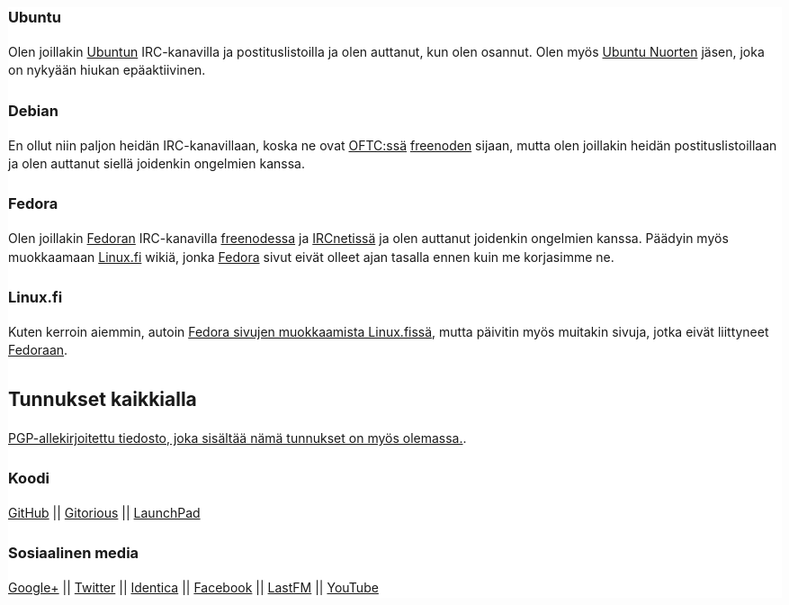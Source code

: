 [Limnoria]:http://supybot.fr.cr/
[Limnorian]:http://supybot.fr.cr/
[raportoi ongelmat]:https://github.com/Mkaysi/Limnoria/issues?state=open

### Ubuntu

Olen joillakin [Ubuntun] IRC-kanavilla ja postituslistoilla ja olen 
auttanut, kun olen osannut. Olen myös [Ubuntu Nuorten] jäsen, joka on 
nykyään hiukan epäaktiivinen.

[Ubuntun]:http://www.ubuntu.com/
[Ubuntu Nuorten]:https://wiki.ubuntu.com/UbuntuYouth

### Debian

En ollut niin paljon heidän IRC-kanavillaan, koska ne ovat [OFTC:ssä] 
[freenoden] sijaan, mutta olen joillakin heidän postituslistoillaan ja olen 
auttanut siellä joidenkin ongelmien kanssa.

[OFTC:ssä]:http://www.oftc.net/oftc/
[freenoden]:http://freenode.net/

### Fedora

Olen joillakin [Fedoran](https://fedoraproject.org/) IRC-kanavilla [freenodessa](http://freenode.net/) ja [IRCnetissä](https://en.wikipedia.org/wiki/IRCnet) ja 
olen auttanut joidenkin ongelmien kanssa. Päädyin myös muokkaamaan [Linux.fi](http://linux.fi/wiki/Etusivu) 
wikiä, jonka [Fedora](http://linux.fi/wiki/Fedora) sivut eivät olleet ajan tasalla ennen kuin me 
korjasimme ne.

### Linux.fi

Kuten kerroin aiemmin, autoin [Fedora sivujen muokkaamista Linux.fissä], 
mutta päivitin myös muitakin sivuja, jotka eivät liittyneet [Fedoraan].

[Fedora sivujen muokkaamista Linux.fissä]:http://linux.fi/wiki/Fedora
[Fedoraan]:https://fedoraproject.org/

Tunnukset kaikkialla
--------------------

[PGP-allekirjoitettu tiedosto, joka sisältää nämä tunnukset on myös olemassa.](http://mkaysi.github.com/socialmedia.txt).

### Koodi

[GitHub](https://github.com/Mkaysi/) || [Gitorious](https://gitorious.org/~mkaysi) || [LaunchPad](https://launchpad.net/~mkaysi)

### Sosiaalinen media

[Google+](https://plus.google.com/113787158024729598288/posts) || [Twitter](https://twitter.com/Mkaysi) || [Identica](https://identi.ca/mkaysi) || [Facebook](https://www.facebook.com/mika.suomalainen) || [LastFM](http://www.last.fm/user/Mkaysi) || [YouTube](https://www.youtube.com/user/Mkaysi1)
